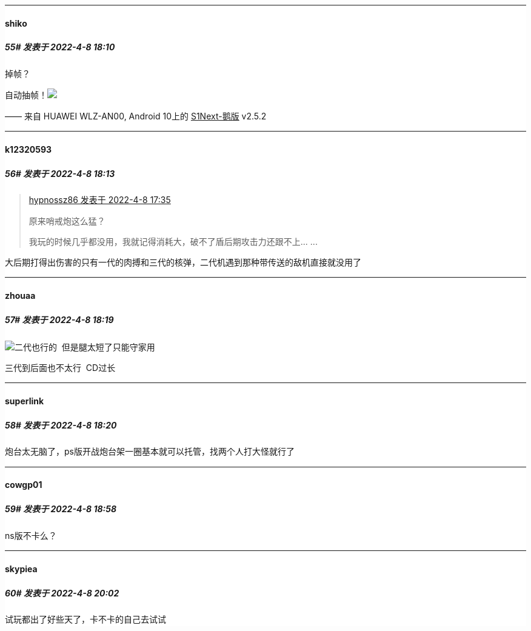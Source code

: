 *****

####  shiko  
##### 55#       发表于 2022-4-8 18:10

掉帧？

自动抽帧！<img src="https://static.saraba1st.com/image/smiley/face2017/067.png" referrerpolicy="no-referrer">

—— 来自 HUAWEI WLZ-AN00, Android 10上的 [S1Next-鹅版](https://github.com/ykrank/S1-Next/releases) v2.5.2

*****

####  k12320593  
##### 56#       发表于 2022-4-8 18:13

<blockquote><a href="httphttps://bbs.saraba1st.com/2b/forum.php?mod=redirect&amp;goto=findpost&amp;pid=55365362&amp;ptid=2063041" target="_blank">hypnossz86 发表于 2022-4-8 17:35</a>

原来哨戒炮这么猛？

我玩的时候几乎都没用，我就记得消耗大，破不了盾后期攻击力还跟不上... ...</blockquote>
大后期打得出伤害的只有一代的肉搏和三代的核弹，二代机遇到那种带传送的敌机直接就没用了

*****

####  zhouaa  
##### 57#       发表于 2022-4-8 18:19

<img src="https://static.saraba1st.com/image/smiley/face2017/067.png" referrerpolicy="no-referrer">二代也行的  但是腿太短了只能守家用

三代到后面也不太行  CD过长

*****

####  superlink  
##### 58#       发表于 2022-4-8 18:20

炮台太无脑了，ps版开战炮台架一圈基本就可以托管，找两个人打大怪就行了

*****

####  cowgp01  
##### 59#       发表于 2022-4-8 18:58

ns版不卡么？

*****

####  skypiea  
##### 60#       发表于 2022-4-8 20:02

试玩都出了好些天了，卡不卡的自己去试试

